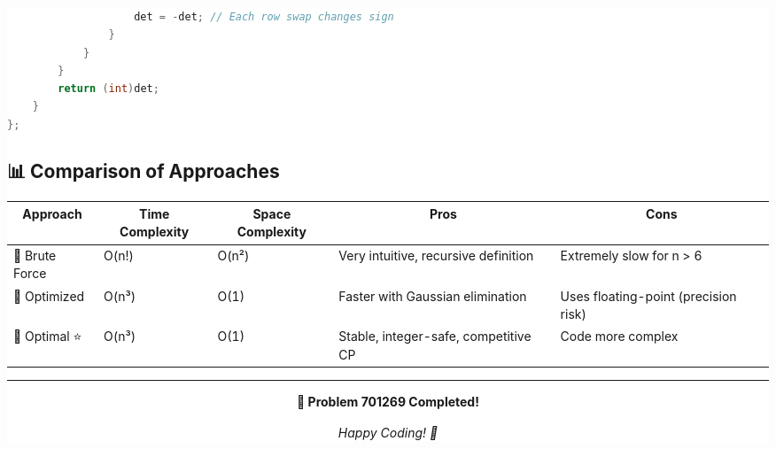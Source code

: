 ```cpp
                    det = -det; // Each row swap changes sign
                }
            }
        }
        return (int)det;
    }
};
```

## 📊 Comparison of Approaches

| Approach       | Time Complexity | Space Complexity | Pros                                 | Cons                                 |
| -------------- | --------------- | ---------------- | ------------------------------------ | ------------------------------------ |
| 🥉 Brute Force | O(n!)           | O(n²)            | Very intuitive, recursive definition | Extremely slow for n > 6             |
| 🥈 Optimized   | O(n³)           | O(1)             | Faster with Gaussian elimination     | Uses floating-point (precision risk) |
| 🥇 Optimal ⭐  | O(n³)           | O(1)             | Stable, integer-safe, competitive CP | Code more complex                    |

---

<div align="center">

**🎯 Problem 701269 Completed!**

_Happy Coding! 🚀_

</div>
